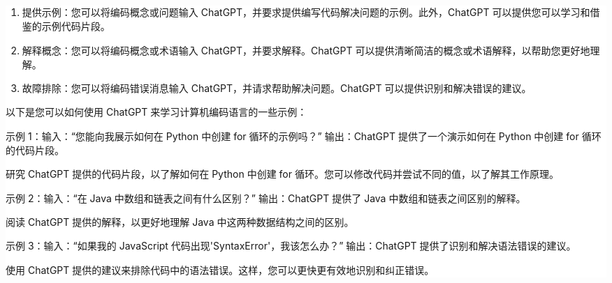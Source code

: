 1.  提供示例：您可以将编码概念或问题输入 ChatGPT，并要求提供编写代码解决问题的示例。此外，ChatGPT 可以提供您可以学习和借鉴的示例代码片段。

1.  解释概念：您可以将编码概念或术语输入 ChatGPT，并要求解释。ChatGPT 可以提供清晰简洁的概念或术语解释，以帮助您更好地理解。

1.  故障排除：您可以将编码错误消息输入 ChatGPT，并请求帮助解决问题。ChatGPT 可以提供识别和解决错误的建议。

以下是您可以如何使用 ChatGPT 来学习计算机编码语言的一些示例：

示例 1：输入：“您能向我展示如何在 Python 中创建 for 循环的示例吗？” 输出：ChatGPT 提供了一个演示如何在 Python 中创建 for 循环的代码片段。

研究 ChatGPT 提供的代码片段，以了解如何在 Python 中创建 for 循环。您可以修改代码并尝试不同的值，以了解其工作原理。

示例 2：输入：“在 Java 中数组和链表之间有什么区别？” 输出：ChatGPT 提供了 Java 中数组和链表之间区别的解释。

阅读 ChatGPT 提供的解释，以更好地理解 Java 中这两种数据结构之间的区别。

示例 3：输入：“如果我的 JavaScript 代码出现'SyntaxError'，我该怎么办？” 输出：ChatGPT 提供了识别和解决语法错误的建议。

使用 ChatGPT 提供的建议来排除代码中的语法错误。这样，您可以更快更有效地识别和纠正错误。
